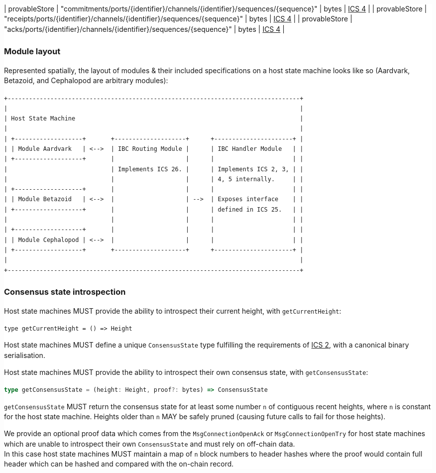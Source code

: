 | provableStore  | "commitments/ports/{identifier}/channels/{identifier}/sequences/{sequence}"    | bytes             | [ICS 4](../ics-004-channel-and-packet-semantics) |
| provableStore  | "receipts/ports/{identifier}/channels/{identifier}/sequences/{sequence}"       | bytes             | [ICS 4](../ics-004-channel-and-packet-semantics) |
| provableStore  | "acks/ports/{identifier}/channels/{identifier}/sequences/{sequence}"           | bytes             | [ICS 4](../ics-004-channel-and-packet-semantics) |

### Module layout

Represented spatially, the layout of modules & their included specifications on a host state machine looks like so (Aardvark, Betazoid, and Cephalopod are arbitrary modules):

```
+----------------------------------------------------------------------------------+
|                                                                                  |
| Host State Machine                                                               |
|                                                                                  |
| +-------------------+       +--------------------+      +----------------------+ |
| | Module Aardvark   | <-->  | IBC Routing Module |      | IBC Handler Module   | |
| +-------------------+       |                    |      |                      | |
|                             | Implements ICS 26. |      | Implements ICS 2, 3, | |
|                             |                    |      | 4, 5 internally.     | |
| +-------------------+       |                    |      |                      | |
| | Module Betazoid   | <-->  |                    | -->  | Exposes interface    | |
| +-------------------+       |                    |      | defined in ICS 25.   | |
|                             |                    |      |                      | |
| +-------------------+       |                    |      |                      | |
| | Module Cephalopod | <-->  |                    |      |                      | |
| +-------------------+       +--------------------+      +----------------------+ |
|                                                                                  |
+----------------------------------------------------------------------------------+
```

### Consensus state introspection

Host state machines MUST provide the ability to introspect their current height, with `getCurrentHeight`:

```
type getCurrentHeight = () => Height
```

Host state machines MUST define a unique `ConsensusState` type fulfilling the requirements of [ICS 2](../ics-002-client-semantics), with a canonical binary serialisation.

Host state machines MUST provide the ability to introspect their own consensus state, with `getConsensusState`:

```typescript
type getConsensusState = (height: Height, proof?: bytes) => ConsensusState
```

`getConsensusState` MUST return the consensus state for at least some number `n` of contiguous recent heights, where `n` is constant for the host state machine. Heights older than `n` MAY be safely pruned (causing future calls to fail for those heights).

We provide an optional proof data which comes from the `MsgConnectionOpenAck` or `MsgConnectionOpenTry` for host state machines which are unable to introspect their own `ConsensusState` and must rely on off-chain data.
<br />
In this case host state machines MUST maintain a map of `n` block numbers to header hashes where the proof would contain full header which can be hashed and compared with the on-chain record.
